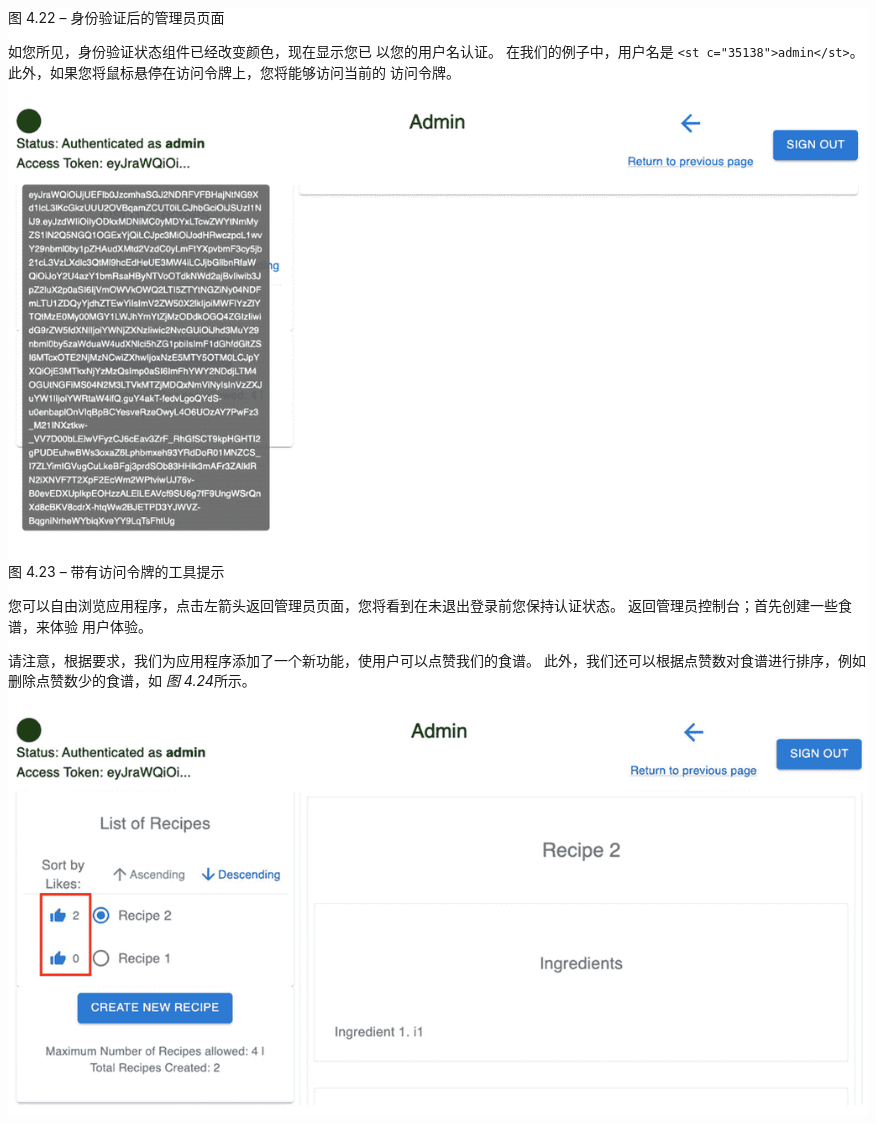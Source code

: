<st c="34929">图 4.22 – 身份验证后的管理员页面</st>

<st c="34974">如您所见，身份验证状态组件已经改变颜色，现在显示您已</st> <st c="35076">以您的用户名认证。</st> <st c="35108">在我们的例子中，用户名是</st> `<st c="35138">admin</st>`<st c="35143">。此外，如果您将鼠标悬停在访问令牌上，您将能够访问当前的</st> <st c="35226">访问令牌。</st>

![图 4.23 – 带有访问令牌的工具提示](img/B22051_04_23.jpg)

<st c="35882">图 4.23 – 带有访问令牌的工具提示</st>

<st c="35921">您可以自由浏览应用程序，点击左箭头返回管理员页面，您将看到在未退出登录前您保持认证状态。</st> <st c="36093">返回管理员控制台；首先创建一些食谱，来体验</st> <st c="36166">用户体验。</st>

<st c="36182">请注意，根据要求，我们为应用程序添加了一个新功能，使用户可以点赞我们的食谱。</st> <st c="36317">此外，我们还可以根据点赞数对食谱进行排序，例如删除点赞数少的食谱，如</st> *<st c="36429">图 4.24</st>*<st c="36437">所示。</st>

![图 4.24 – 管理员用户体验，显示每个食谱的点赞数](img/B22051_04_24.jpg)
